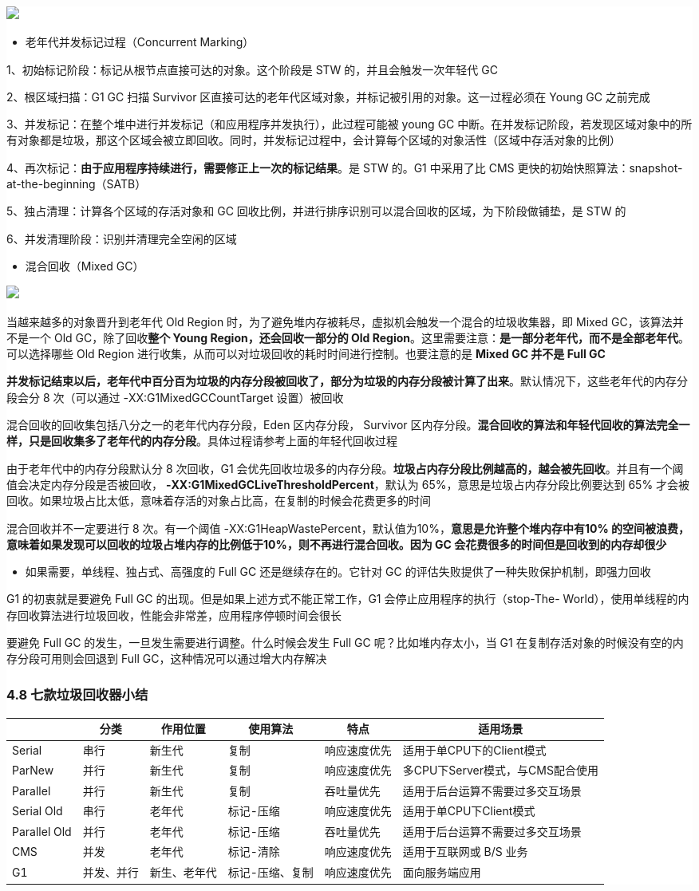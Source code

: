 ![](C:/Users/tfc/Desktop/笔记/MarkDown/JVM/images/TIM截图20200710214811.png)



* 老年代并发标记过程（Concurrent  Marking）

1、初始标记阶段：标记从根节点直接可达的对象。这个阶段是 STW 的，并且会触发一次年轻代 GC

2、根区域扫描：G1 GC 扫描 Survivor 区直接可达的老年代区域对象，并标记被引用的对象。这一过程必须在 Young GC 之前完成

3、并发标记：在整个堆中进行并发标记（和应用程序并发执行），此过程可能被 young GC 中断。在并发标记阶段，若发现区域对象中的所有对象都是垃圾，那这个区域会被立即回收。同时，并发标记过程中，会计算每个区域的对象活性（区域中存活对象的比例）

4、再次标记：**由于应用程序持续进行，需要修正上一次的标记结果**。是 STW 的。G1 中采用了比 CMS 更快的初始快照算法：snapshot-at-the-beginning（SATB）

5、独占清理：计算各个区域的存活对象和 GC 回收比例，并进行排序识别可以混合回收的区域，为下阶段做铺垫，是 STW 的 

6、并发清理阶段：识别并清理完全空闲的区域



* 混合回收（Mixed  GC）

![](C:/Users/tfc/Desktop/笔记/MarkDown/JVM/images/TIM截图20200710220318.png)

当越来越多的对象晋升到老年代 Old Region 时，为了避免堆内存被耗尽，虚拟机会触发一个混合的垃圾收集器，即 Mixed GC，该算法并不是一个 Old GC，除了回收**整个 Young Region，还会回收一部分的 Old Region**。这里需要注意：**是一部分老年代，而不是全部老年代**。可以选择哪些 Old Region 进行收集，从而可以对垃圾回收的耗时时间进行控制。也要注意的是 **Mixed GC 并不是 Full GC** 

**并发标记结束以后，老年代中百分百为垃圾的内存分段被回收了，部分为垃圾的内存分段被计算了出来**。默认情况下，这些老年代的内存分段会分 8 次（可以通过 -XX:G1MixedGCCountTarget 设置）被回收

混合回收的回收集包括八分之一的老年代内存分段，Eden 区内存分段， Survivor 区内存分段。**混合回收的算法和年轻代回收的算法完全一样，只是回收集多了老年代的内存分段**。具体过程请参考上面的年轻代回收过程

由于老年代中的内存分段默认分 8 次回收，G1 会优先回收垃圾多的内存分段。**垃圾占内存分段比例越高的，越会被先回收**。并且有一个阈值会决定内存分段是否被回收， **-XX:G1MixedGCLiveThresholdPercent**，默认为 65%，意思是垃圾占内存分段比例要达到 65% 才会被回收。如果垃圾占比太低，意味着存活的对象占比高，在复制的时候会花费更多的时间

混合回收并不一定要进行 8 次。有一个阈值 -XX:G1HeapWastePercent，默认值为10%，**意思是允许整个堆内存中有10% 的空间被浪费，意味着如果发现可以回收的垃圾占堆内存的比例低于10%，则不再进行混合回收。因为 GC 会花费很多的时间但是回收到的内存却很少** 



* 如果需要，单线程、独占式、高强度的 Full GC 还是继续存在的。它针对 GC 的评估失败提供了一种失败保护机制，即强力回收

G1 的初衷就是要避免 Full GC 的出现。但是如果上述方式不能正常工作，G1 会停止应用程序的执行（stop-The- World），使用单线程的内存回收算法进行垃圾回收，性能会非常差，应用程序停顿时间会很长

要避免 Full GC 的发生，一旦发生需要进行调整。什么时候会发生 Full GC 呢？比如堆内存太小，当 G1 在复制存活对象的时候没有空的内存分段可用则会回退到 Full GC，这种情况可以通过增大内存解决



### 4.8 七款垃圾回收器小结

|              | 分类       | 作用位置     | 使用算法        | 特点         | 适用场景                         |
| ------------ | ---------- | ------------ | --------------- | ------------ | -------------------------------- |
| Serial       | 串行       | 新生代       | 复制            | 响应速度优先 | 适用于单CPU下的Client模式        |
| ParNew       | 并行       | 新生代       | 复制            | 响应速度优先 | 多CPU下Server模式，与CMS配合使用 |
| Parallel     | 并行       | 新生代       | 复制            | 吞吐量优先   | 适用于后台运算不需要过多交互场景 |
| Serial Old   | 串行       | 老年代       | 标记-压缩       | 响应速度优先 | 适用于单CPU下Client模式          |
| Parallel Old | 并行       | 老年代       | 标记-压缩       | 吞吐量优先   | 适用于后台运算不需要过多交互场景 |
| CMS          | 并发       | 老年代       | 标记-清除       | 响应速度优先 | 适用于互联网或 B/S 业务          |
| G1           | 并发、并行 | 新生、老年代 | 标记-压缩、复制 | 响应速度优先 | 面向服务端应用                   |
